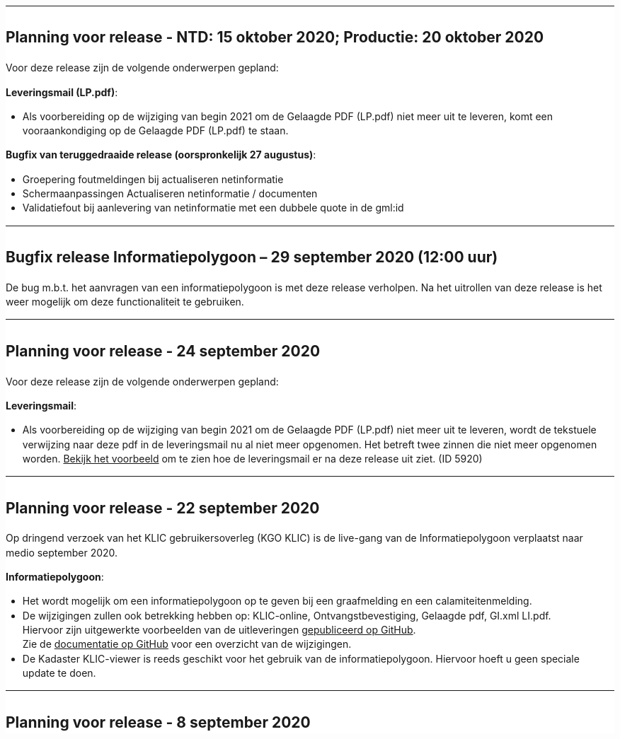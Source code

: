 --------------------------------------------------------------------------------------
## Planning voor release - NTD: 15 oktober 2020; Productie: 20 oktober 2020
Voor deze release zijn de volgende onderwerpen gepland:

**Leveringsmail (LP.pdf)**:
- Als voorbereiding op de wijziging van begin 2021 om de Gelaagde PDF (LP.pdf) niet meer uit te leveren, komt een vooraankondiging op de Gelaagde PDF (LP.pdf) te staan. 

**Bugfix van teruggedraaide release (oorspronkelijk 27 augustus)**:
- Groepering foutmeldingen bij actualiseren netinformatie
- Schermaanpassingen Actualiseren netinformatie / documenten
- Validatiefout bij aanlevering van netinformatie met een dubbele quote in de gml:id

--------------------------------------------------------------------------------------
##  Bugfix release Informatiepolygoon – 29 september 2020 (12:00 uur)

De bug m.b.t. het aanvragen van een informatiepolygoon is met deze release verholpen. Na het uitrollen van deze release is het weer mogelijk om deze functionaliteit te gebruiken.

--------------------------------------------------------------------------------------
## Planning voor release - 24 september 2020
Voor deze release zijn de volgende onderwerpen gepland:

**Leveringsmail**:
- Als voorbereiding op de wijziging van begin 2021 om de Gelaagde PDF (LP.pdf) niet meer uit te leveren, wordt de tekstuele verwijzing naar deze pdf in de leveringsmail nu al niet meer opgenomen. Het betreft twee zinnen die niet meer opgenomen worden. [Bekijk het voorbeeld](Uitleveren/KLIC%20leveringsmail%20-%20zonder%20verwijzing%20naar%20LP-pdf.pdf) om te zien hoe de leveringsmail er na deze release uit ziet. (ID 5920)

--------------------------------------------------------------------------------------
## Planning voor release - 22 september 2020
Op dringend verzoek van het KLIC gebruikersoverleg (KGO KLIC) is de live-gang van de Informatiepolygoon verplaatst naar medio september 2020.

**Informatiepolygoon**:
- Het wordt mogelijk om een informatiepolygoon op te geven bij een graafmelding en een calamiteitenmelding.
- De wijzigingen zullen ook betrekking hebben op: KLIC-online, Ontvangstbevestiging, Gelaagde pdf, GI.xml LI.pdf.  \
  Hiervoor zijn uitgewerkte voorbeelden van de uitleveringen [gepubliceerd op GitHub](Uitleveren/Voorbeelden%20met%20Informatiepolygoon/).  \
  Zie de [documentatie op GitHub](Wijzigingen/Archief/Informatiepolygoon/) voor een overzicht van de wijzigingen.
- De Kadaster KLIC-viewer is reeds geschikt voor het gebruik van de informatiepolygoon. Hiervoor hoeft u geen speciale update te doen.

--------------------------------------------------------------------------------------
## Planning voor release - 8 september 2020
